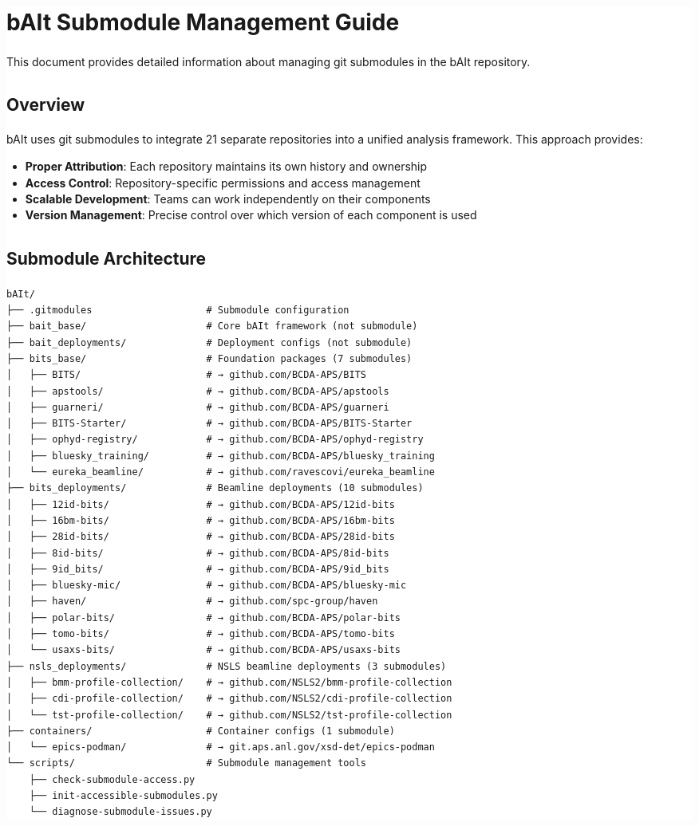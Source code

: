 # bAIt Submodule Management Guide

This document provides detailed information about managing git submodules in the bAIt repository.

## Overview

bAIt uses git submodules to integrate 21 separate repositories into a unified analysis framework. This approach provides:

- **Proper Attribution**: Each repository maintains its own history and ownership
- **Access Control**: Repository-specific permissions and access management
- **Scalable Development**: Teams can work independently on their components
- **Version Management**: Precise control over which version of each component is used

## Submodule Architecture

```
bAIt/
├── .gitmodules                    # Submodule configuration
├── bait_base/                     # Core bAIt framework (not submodule)
├── bait_deployments/              # Deployment configs (not submodule)
├── bits_base/                     # Foundation packages (7 submodules)
│   ├── BITS/                      # → github.com/BCDA-APS/BITS
│   ├── apstools/                  # → github.com/BCDA-APS/apstools
│   ├── guarneri/                  # → github.com/BCDA-APS/guarneri
│   ├── BITS-Starter/              # → github.com/BCDA-APS/BITS-Starter
│   ├── ophyd-registry/            # → github.com/BCDA-APS/ophyd-registry
│   ├── bluesky_training/          # → github.com/BCDA-APS/bluesky_training
│   └── eureka_beamline/           # → github.com/ravescovi/eureka_beamline
├── bits_deployments/              # Beamline deployments (10 submodules)
│   ├── 12id-bits/                 # → github.com/BCDA-APS/12id-bits
│   ├── 16bm-bits/                 # → github.com/BCDA-APS/16bm-bits
│   ├── 28id-bits/                 # → github.com/BCDA-APS/28id-bits
│   ├── 8id-bits/                  # → github.com/BCDA-APS/8id-bits
│   ├── 9id_bits/                  # → github.com/BCDA-APS/9id_bits
│   ├── bluesky-mic/               # → github.com/BCDA-APS/bluesky-mic
│   ├── haven/                     # → github.com/spc-group/haven
│   ├── polar-bits/                # → github.com/BCDA-APS/polar-bits
│   ├── tomo-bits/                 # → github.com/BCDA-APS/tomo-bits
│   └── usaxs-bits/                # → github.com/BCDA-APS/usaxs-bits
├── nsls_deployments/              # NSLS beamline deployments (3 submodules)
│   ├── bmm-profile-collection/    # → github.com/NSLS2/bmm-profile-collection
│   ├── cdi-profile-collection/    # → github.com/NSLS2/cdi-profile-collection
│   └── tst-profile-collection/    # → github.com/NSLS2/tst-profile-collection
├── containers/                    # Container configs (1 submodule)
│   └── epics-podman/              # → git.aps.anl.gov/xsd-det/epics-podman
└── scripts/                       # Submodule management tools
    ├── check-submodule-access.py
    ├── init-accessible-submodules.py
    └── diagnose-submodule-issues.py
```
